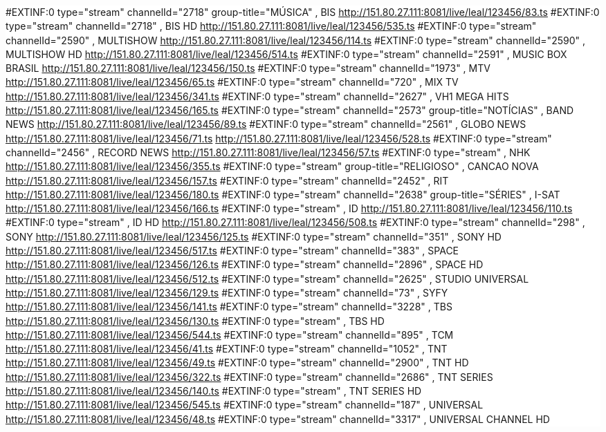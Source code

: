 #EXTINF:0 type="stream" channelId="2718" group-title="MÚSICA" , BIS
http://151.80.27.111:8081/live/leal/123456/83.ts
#EXTINF:0 type="stream" channelId="2718" , BIS HD
http://151.80.27.111:8081/live/leal/123456/535.ts
#EXTINF:0 type="stream" channelId="2590" , MULTISHOW
http://151.80.27.111:8081/live/leal/123456/114.ts
#EXTINF:0 type="stream" channelId="2590" , MULTISHOW HD
http://151.80.27.111:8081/live/leal/123456/514.ts
#EXTINF:0 type="stream" channelId="2591" , MUSIC BOX BRASIL
http://151.80.27.111:8081/live/leal/123456/150.ts
#EXTINF:0 type="stream" channelId="1973" , MTV
http://151.80.27.111:8081/live/leal/123456/65.ts
#EXTINF:0 type="stream" channelId="720" , MIX TV
http://151.80.27.111:8081/live/leal/123456/341.ts
#EXTINF:0 type="stream" channelId="2627" , VH1 MEGA HITS
http://151.80.27.111:8081/live/leal/123456/165.ts
#EXTINF:0 type="stream" channelId="2573" group-title="NOTÍCIAS" , BAND NEWS
http://151.80.27.111:8081/live/leal/123456/89.ts
#EXTINF:0 type="stream" channelId="2561" , GLOBO NEWS
http://151.80.27.111:8081/live/leal/123456/71.ts
http://151.80.27.111:8081/live/leal/123456/528.ts
#EXTINF:0 type="stream" channelId="2456" , RECORD NEWS
http://151.80.27.111:8081/live/leal/123456/57.ts
#EXTINF:0 type="stream" , NHK
http://151.80.27.111:8081/live/leal/123456/355.ts
#EXTINF:0 type="stream" group-title="RELIGIOSO" , CANCAO NOVA
http://151.80.27.111:8081/live/leal/123456/157.ts
#EXTINF:0 type="stream" channelId="2452" , RIT
http://151.80.27.111:8081/live/leal/123456/180.ts
#EXTINF:0 type="stream" channelId="2638" group-title="SÉRIES" , I-SAT
http://151.80.27.111:8081/live/leal/123456/166.ts
#EXTINF:0 type="stream" , ID
http://151.80.27.111:8081/live/leal/123456/110.ts
#EXTINF:0 type="stream" , ID HD
http://151.80.27.111:8081/live/leal/123456/508.ts
#EXTINF:0 type="stream" channelId="298" , SONY
http://151.80.27.111:8081/live/leal/123456/125.ts
#EXTINF:0 type="stream" channelId="351" , SONY HD
http://151.80.27.111:8081/live/leal/123456/517.ts
#EXTINF:0 type="stream" channelId="383" , SPACE
http://151.80.27.111:8081/live/leal/123456/126.ts
#EXTINF:0 type="stream" channelId="2896" , SPACE HD
http://151.80.27.111:8081/live/leal/123456/512.ts
#EXTINF:0 type="stream" channelId="2625" , STUDIO UNIVERSAL
http://151.80.27.111:8081/live/leal/123456/129.ts
#EXTINF:0 type="stream" channelId="73" , SYFY
http://151.80.27.111:8081/live/leal/123456/141.ts
#EXTINF:0 type="stream" channelId="3228" , TBS
http://151.80.27.111:8081/live/leal/123456/130.ts
#EXTINF:0 type="stream" , TBS HD
http://151.80.27.111:8081/live/leal/123456/544.ts
#EXTINF:0 type="stream" channelId="895" , TCM
http://151.80.27.111:8081/live/leal/123456/41.ts
#EXTINF:0 type="stream" channelId="1052" , TNT
http://151.80.27.111:8081/live/leal/123456/49.ts
#EXTINF:0 type="stream" channelId="2900" , TNT HD
http://151.80.27.111:8081/live/leal/123456/322.ts
#EXTINF:0 type="stream" channelId="2686" , TNT SERIES
http://151.80.27.111:8081/live/leal/123456/140.ts
#EXTINF:0 type="stream" , TNT SERIES HD
http://151.80.27.111:8081/live/leal/123456/545.ts
#EXTINF:0 type="stream" channelId="187" , UNIVERSAL
http://151.80.27.111:8081/live/leal/123456/48.ts
#EXTINF:0 type="stream" channelId="3317" , UNIVERSAL CHANNEL HD